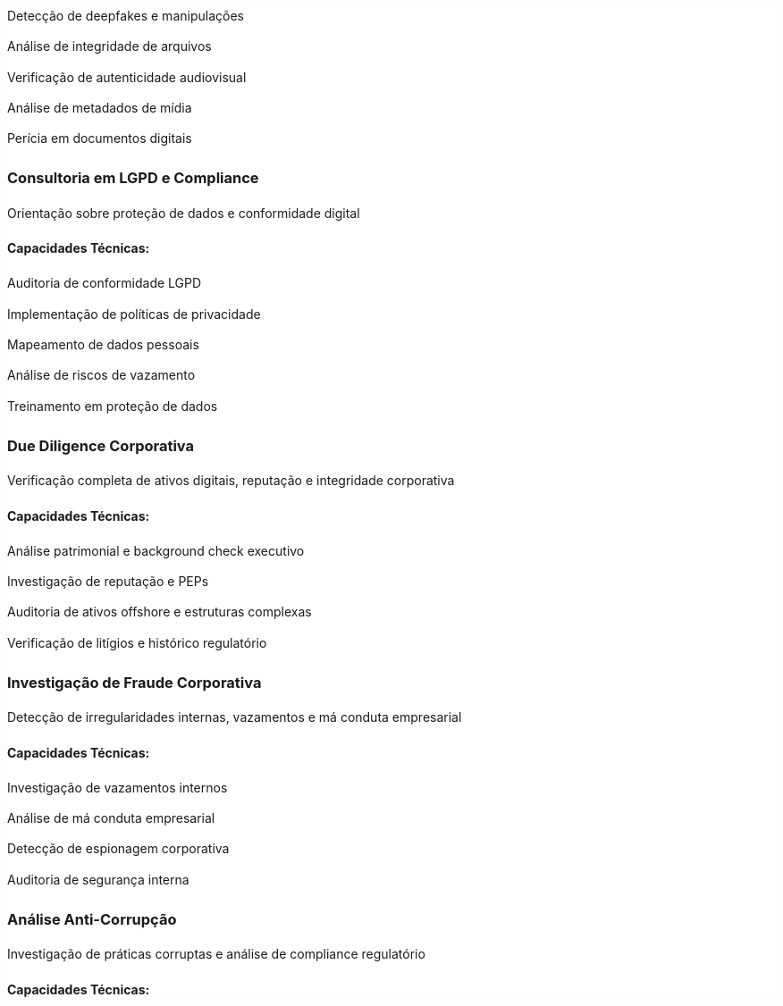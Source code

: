 Detecção de deepfakes e manipulações

Análise de integridade de arquivos

Verificação de autenticidade audiovisual

Análise de metadados de mídia

Perícia em documentos digitais

### Consultoria em LGPD e Compliance

Orientação sobre proteção de dados e conformidade digital

#### Capacidades Técnicas:

Auditoria de conformidade LGPD

Implementação de políticas de privacidade

Mapeamento de dados pessoais

Análise de riscos de vazamento

Treinamento em proteção de dados

### Due Diligence Corporativa

Verificação completa de ativos digitais, reputação e integridade corporativa

#### Capacidades Técnicas:

Análise patrimonial e background check executivo

Investigação de reputação e PEPs

Auditoria de ativos offshore e estruturas complexas

Verificação de litígios e histórico regulatório

### Investigação de Fraude Corporativa

Detecção de irregularidades internas, vazamentos e má conduta empresarial

#### Capacidades Técnicas:

Investigação de vazamentos internos

Análise de má conduta empresarial

Detecção de espionagem corporativa

Auditoria de segurança interna

### Análise Anti-Corrupção

Investigação de práticas corruptas e análise de compliance regulatório

#### Capacidades Técnicas:
